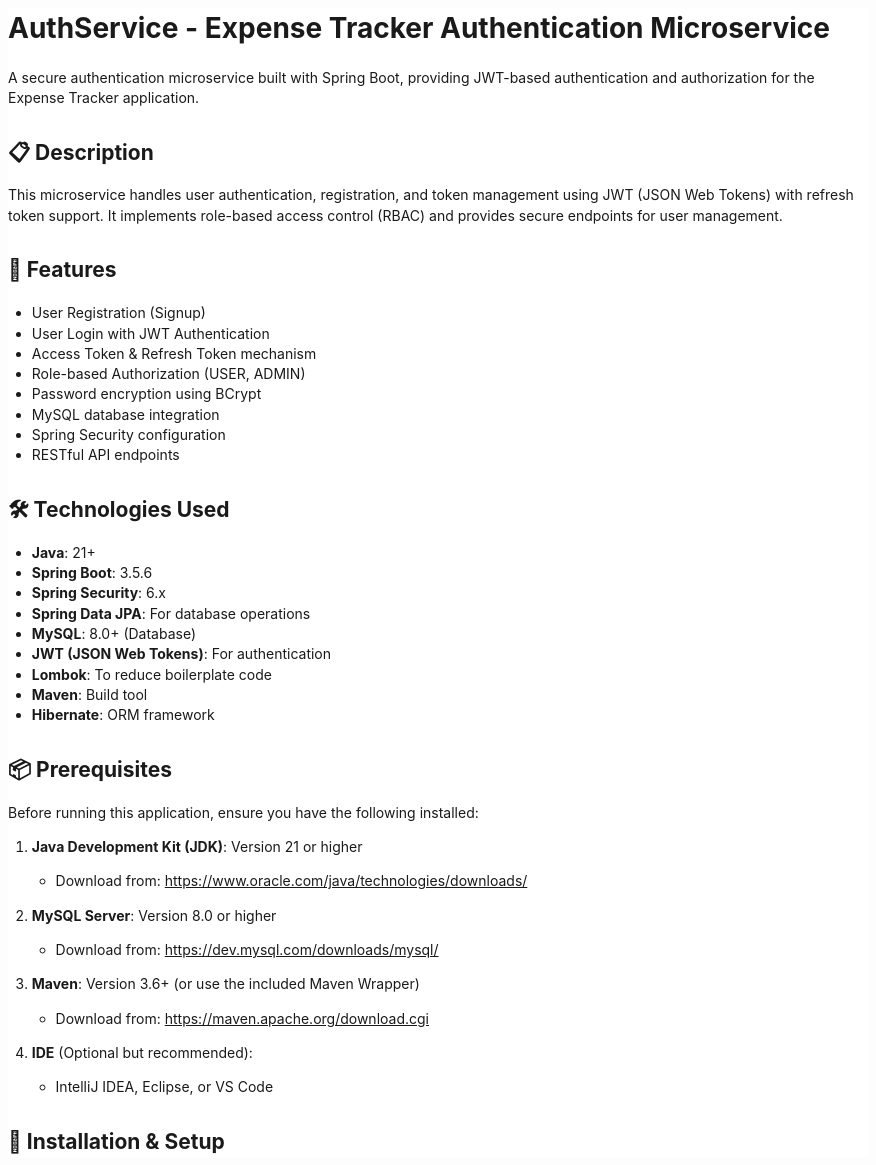 # AuthService - Expense Tracker Authentication Microservice

A secure authentication microservice built with Spring Boot, providing JWT-based authentication and authorization for the Expense Tracker application.

## 📋 Description

This microservice handles user authentication, registration, and token management using JWT (JSON Web Tokens) with refresh token support. It implements role-based access control (RBAC) and provides secure endpoints for user management.

## 🚀 Features

- User Registration (Signup)
- User Login with JWT Authentication
- Access Token & Refresh Token mechanism
- Role-based Authorization (USER, ADMIN)
- Password encryption using BCrypt
- MySQL database integration
- Spring Security configuration
- RESTful API endpoints

## 🛠️ Technologies Used

- **Java**: 21+
- **Spring Boot**: 3.5.6
- **Spring Security**: 6.x
- **Spring Data JPA**: For database operations
- **MySQL**: 8.0+ (Database)
- **JWT (JSON Web Tokens)**: For authentication
- **Lombok**: To reduce boilerplate code
- **Maven**: Build tool
- **Hibernate**: ORM framework

## 📦 Prerequisites

Before running this application, ensure you have the following installed:

1. **Java Development Kit (JDK)**: Version 21 or higher
   - Download from: https://www.oracle.com/java/technologies/downloads/

2. **MySQL Server**: Version 8.0 or higher
   - Download from: https://dev.mysql.com/downloads/mysql/

3. **Maven**: Version 3.6+ (or use the included Maven Wrapper)
   - Download from: https://maven.apache.org/download.cgi

4. **IDE** (Optional but recommended):
   - IntelliJ IDEA, Eclipse, or VS Code

## 🔧 Installation & Setup
